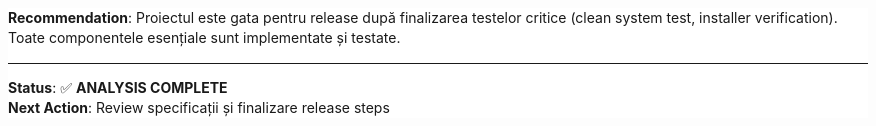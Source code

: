 **Recommendation**: Proiectul este gata pentru release după finalizarea testelor critice (clean system test, installer verification). Toate componentele esențiale sunt implementate și testate.

---

**Status**: ✅ **ANALYSIS COMPLETE**  
**Next Action**: Review specificații și finalizare release steps

